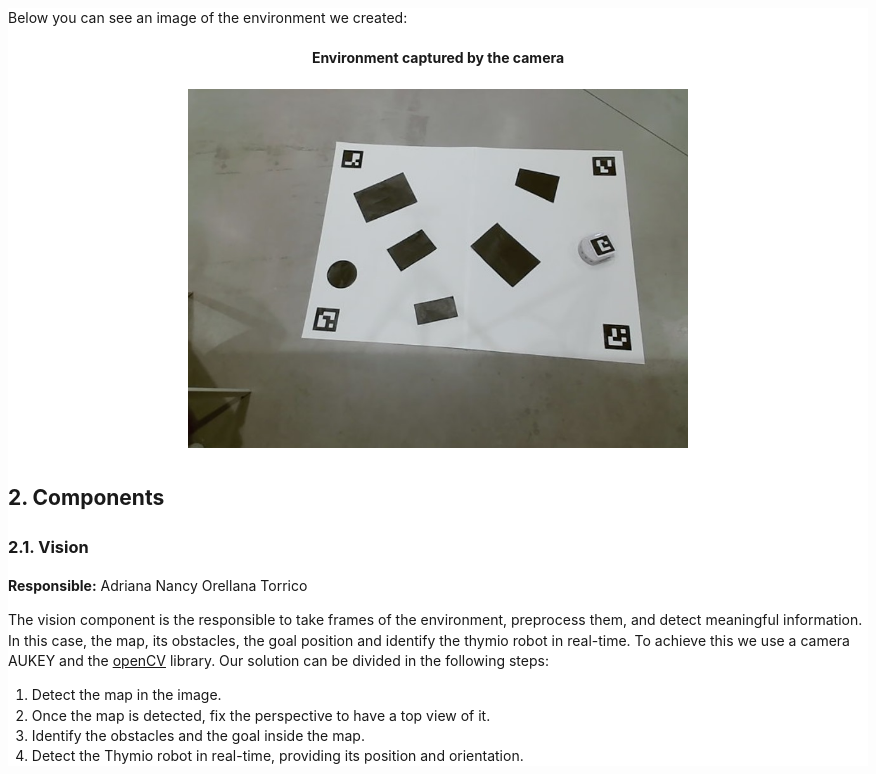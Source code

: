 Below you can see an image of the environment we created:

<div style="text-align: center; margin-top:20px;">
    <strong>Environment captured by the camera</strong>
</div>
<div style="text-align: center; margin-top:20px;">
    <img src='./figures/map_demo.jpeg' width='500'>
</div>

## 2. Components

### 2.1. Vision

**Responsible:** Adriana Nancy Orellana Torrico

The vision component is the responsible to take frames of the environment, preprocess them, and detect meaningful information. In this case, the map, its obstacles, the goal position and identify the thymio robot in real-time. To achieve this we use a camera AUKEY and the [openCV](https://opencv.org/) library. Our solution can be divided in the following steps:

1. Detect the map in the image.
2. Once the map is detected, fix the perspective to have a top view of it.
3. Identify the obstacles and the goal inside the map.
4. Detect the Thymio robot in real-time, providing its position and orientation.
